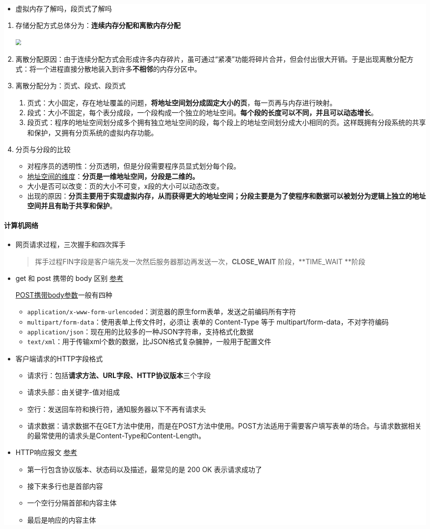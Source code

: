 - 虚拟内存了解吗，段页式了解吗

1. 存储分配方式总体分为：**连续内存分配和离散内存分配**

   <img src="https://img-blog.csdn.net/20131031074819750" style="zoom: 70%"/>

2. 离散分配原因：由于连续分配方式会形成许多内存碎片，虽可通过“紧凑”功能将碎片合并，但会付出很大开销。于是出现离散分配方式：将一个进程直接分散地装入到许多**不相邻**的内存分区中。

3. 离散分配分为：页式、段式、段页式

   1. 页式：大小固定，存在地址覆盖的问题，**将地址空间划分成固定大小的页**，每一页再与内存进行映射。
   2. 段式：大小不固定，每个表分成段，一个段构成一个独立的地址空间。**每个段的长度可以不同，并且可以动态增长**。
   3. 段页式：程序的地址空间划分成多个拥有独立地址空间的段，每个段上的地址空间划分成大小相同的页。这样既拥有分段系统的共享和保护，又拥有分页系统的虚拟内存功能。

4. 分页与分段的比较

   - 对程序员的透明性：分页透明，但是分段需要程序员显式划分每个段。
   - [地址空间的维度](https://zhidao.baidu.com/question/124136674.html)：**分页是一维地址空间，分段是二维的。**
   - 大小是否可以改变：页的大小不可变，x段的大小可以动态改变。
   - 出现的原因：**分页主要用于实现虚拟内存，从而获得更大的地址空间；分段主要是为了使程序和数据可以被划分为逻辑上独立的地址空间并且有助于共享和保护**。



#### 计算机网络

- 网页请求过程，三次握手和四次挥手

  > 挥手过程FIN字段是客户端先发一次然后服务器那边再发送一次，**CLOSE_WAIT** 阶段，**TIME_WAIT **阶段

- get 和 post 携带的 body 区别 [参考](https://github.com/EricPengShuai/Interview/blob/main/Guide/Guide_1.md#35-get-%E5%92%8C-post-%E7%9A%84%E5%8C%BA%E5%88%AB)

  [POST携带body参数](https://blog.csdn.net/baichoufei90/article/details/84030479)一般有四种

  - `application/x-www-form-urlencoded`：浏览器的原生form表单，发送之前编码所有字符
  - `multipart/form-data`：使用表单上传文件时，必须让 表单的 Content-Type 等于 multipart/form-data，不对字符编码
  - `application/json`：现在用的比较多的一种JSON字符串，支持格式化数据
  - `text/xml`：用于传输xml个数的数据，比JSON格式复杂臃肿，一般用于配置文件

- 客户端请求的HTTP字段格式

  - 请求行：包括**请求方法、URL字段、HTTP协议版本**三个字段

  - 请求头部：由关键字-值对组成

  - 空行：发送回车符和换行符，通知服务器以下不再有请求头

  - 请求数据：请求数据不在GET方法中使用，而是在POST方法中使用。POST方法适用于需要客户填写表单的场合。与请求数据相关的最常使用的请求头是Content-Type和Content-Length。


- HTTP响应报文 [参考](http://www.cyc2018.xyz/%E8%AE%A1%E7%AE%97%E6%9C%BA%E5%9F%BA%E7%A1%80/HTTP/HTTP.html#%E8%AF%B7%E6%B1%82%E5%92%8C%E5%93%8D%E5%BA%94%E6%8A%A5%E6%96%87)

  - 第一行包含协议版本、状态码以及描述，最常见的是 200 OK 表示请求成功了

  - 接下来多行也是首部内容

  - 一个空行分隔首部和内容主体

  - 最后是响应的内容主体
